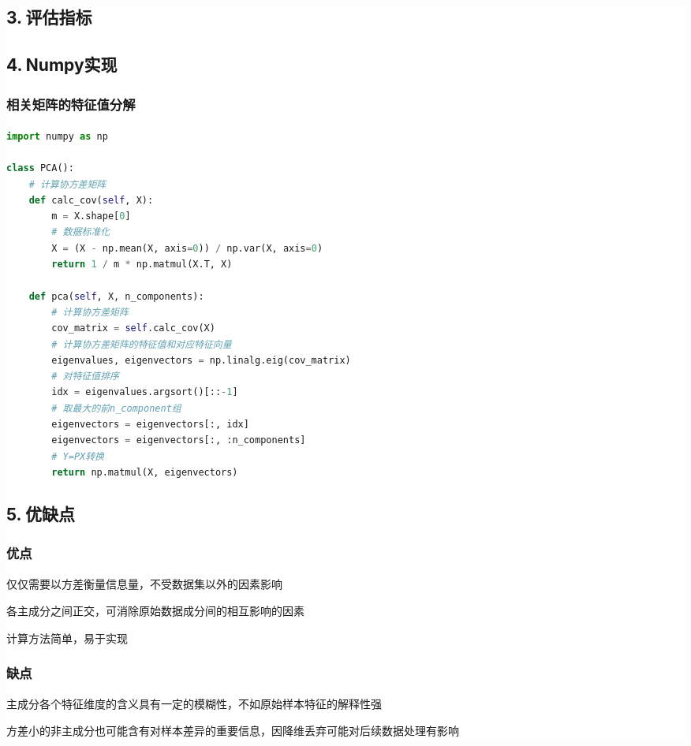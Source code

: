 

## 3. 评估指标





## 4. Numpy实现

### 相关矩阵的特征值分解

```python
import numpy as np

class PCA():
    # 计算协方差矩阵
    def calc_cov(self, X):
        m = X.shape[0]
        # 数据标准化
        X = (X - np.mean(X, axis=0)) / np.var(X, axis=0)
        return 1 / m * np.matmul(X.T, X)

    def pca(self, X, n_components):
        # 计算协方差矩阵
        cov_matrix = self.calc_cov(X)
        # 计算协方差矩阵的特征值和对应特征向量
        eigenvalues, eigenvectors = np.linalg.eig(cov_matrix)
        # 对特征值排序
        idx = eigenvalues.argsort()[::-1]
        # 取最大的前n_component组
        eigenvectors = eigenvectors[:, idx]
        eigenvectors = eigenvectors[:, :n_components]
        # Y=PX转换
        return np.matmul(X, eigenvectors)
```



## 5. 优缺点

### 优点

仅仅需要以方差衡量信息量，不受数据集以外的因素影响

各主成分之间正交，可消除原始数据成分间的相互影响的因素

计算方法简单，易于实现

### 缺点

主成分各个特征维度的含义具有一定的模糊性，不如原始样本特征的解释性强

方差小的非主成分也可能含有对样本差异的重要信息，因降维丢弃可能对后续数据处理有影响
